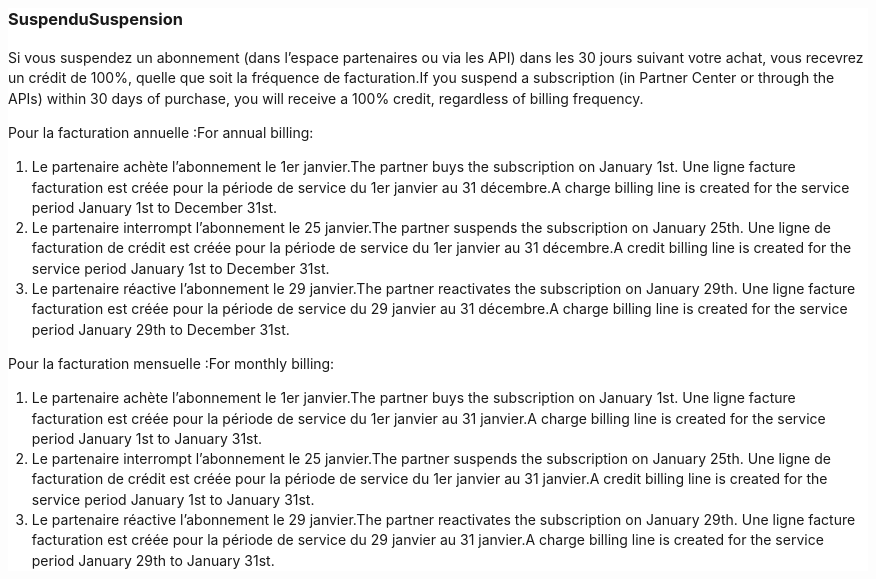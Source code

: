 
### <a name="suspension"></a><span data-ttu-id="a9f5f-271">Suspendu</span><span class="sxs-lookup"><span data-stu-id="a9f5f-271">Suspension</span></span>

<span data-ttu-id="a9f5f-272">Si vous suspendez un abonnement (dans l’espace partenaires ou via les API) dans les 30 jours suivant votre achat, vous recevrez un crédit de 100%, quelle que soit la fréquence de facturation.</span><span class="sxs-lookup"><span data-stu-id="a9f5f-272">If you suspend a subscription (in Partner Center or through the APIs) within 30 days of purchase, you will receive a 100% credit, regardless of billing frequency.</span></span>

<span data-ttu-id="a9f5f-273">Pour la facturation annuelle :</span><span class="sxs-lookup"><span data-stu-id="a9f5f-273">For annual billing:</span></span>

1. <span data-ttu-id="a9f5f-274">Le partenaire achète l’abonnement le 1er janvier.</span><span class="sxs-lookup"><span data-stu-id="a9f5f-274">The partner buys the subscription on January 1st.</span></span> <span data-ttu-id="a9f5f-275">Une ligne facture facturation est créée pour la période de service du 1er janvier au 31 décembre.</span><span class="sxs-lookup"><span data-stu-id="a9f5f-275">A charge billing line is created for the service period January 1st to December 31st.</span></span>
2. <span data-ttu-id="a9f5f-276">Le partenaire interrompt l’abonnement le 25 janvier.</span><span class="sxs-lookup"><span data-stu-id="a9f5f-276">The partner suspends the subscription on January 25th.</span></span> <span data-ttu-id="a9f5f-277">Une ligne de facturation de crédit est créée pour la période de service du 1er janvier au 31 décembre.</span><span class="sxs-lookup"><span data-stu-id="a9f5f-277">A credit billing line is created for the service period January 1st to December 31st.</span></span>
3. <span data-ttu-id="a9f5f-278">Le partenaire réactive l’abonnement le 29 janvier.</span><span class="sxs-lookup"><span data-stu-id="a9f5f-278">The partner reactivates the subscription on January 29th.</span></span> <span data-ttu-id="a9f5f-279">Une ligne facture facturation est créée pour la période de service du 29 janvier au 31 décembre.</span><span class="sxs-lookup"><span data-stu-id="a9f5f-279">A charge billing line is created for the service period January 29th to December 31st.</span></span>

<span data-ttu-id="a9f5f-280">Pour la facturation mensuelle :</span><span class="sxs-lookup"><span data-stu-id="a9f5f-280">For monthly billing:</span></span>

1. <span data-ttu-id="a9f5f-281">Le partenaire achète l’abonnement le 1er janvier.</span><span class="sxs-lookup"><span data-stu-id="a9f5f-281">The partner buys the subscription on January 1st.</span></span> <span data-ttu-id="a9f5f-282">Une ligne facture facturation est créée pour la période de service du 1er janvier au 31 janvier.</span><span class="sxs-lookup"><span data-stu-id="a9f5f-282">A charge billing line is created for the service period January 1st to January 31st.</span></span>
2. <span data-ttu-id="a9f5f-283">Le partenaire interrompt l’abonnement le 25 janvier.</span><span class="sxs-lookup"><span data-stu-id="a9f5f-283">The partner suspends the subscription on January 25th.</span></span> <span data-ttu-id="a9f5f-284">Une ligne de facturation de crédit est créée pour la période de service du 1er janvier au 31 janvier.</span><span class="sxs-lookup"><span data-stu-id="a9f5f-284">A credit billing line is created for the service period January 1st to January 31st.</span></span>
3. <span data-ttu-id="a9f5f-285">Le partenaire réactive l’abonnement le 29 janvier.</span><span class="sxs-lookup"><span data-stu-id="a9f5f-285">The partner reactivates the subscription on January 29th.</span></span> <span data-ttu-id="a9f5f-286">Une ligne facture facturation est créée pour la période de service du 29 janvier au 31 janvier.</span><span class="sxs-lookup"><span data-stu-id="a9f5f-286">A charge billing line is created for the service period January 29th to January 31st.</span></span>
